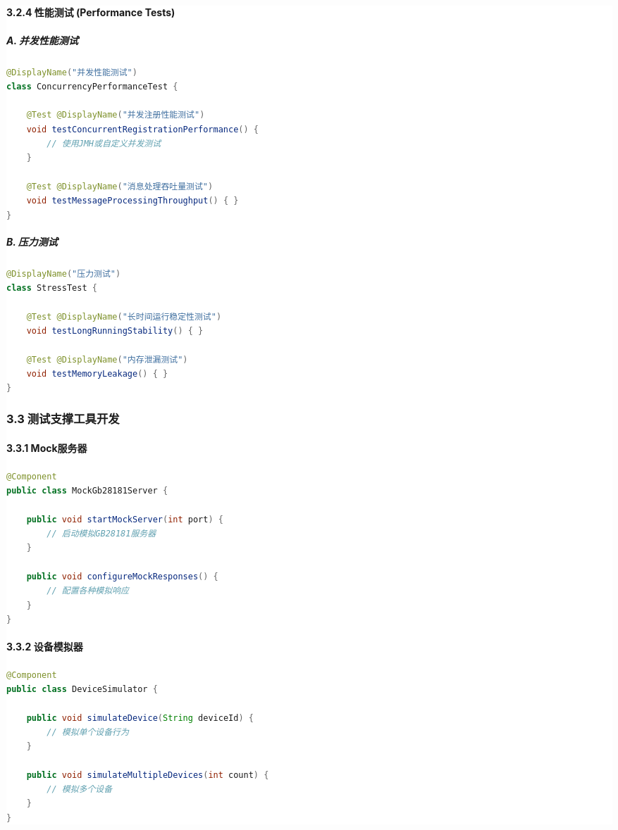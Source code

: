 #### 3.2.4 性能测试 (Performance Tests)

##### A. 并发性能测试
```java
@DisplayName("并发性能测试")
class ConcurrencyPerformanceTest {
    
    @Test @DisplayName("并发注册性能测试")
    void testConcurrentRegistrationPerformance() {
        // 使用JMH或自定义并发测试
    }
    
    @Test @DisplayName("消息处理吞吐量测试")
    void testMessageProcessingThroughput() { }
}
```

##### B. 压力测试
```java
@DisplayName("压力测试")
class StressTest {
    
    @Test @DisplayName("长时间运行稳定性测试")
    void testLongRunningStability() { }
    
    @Test @DisplayName("内存泄漏测试")
    void testMemoryLeakage() { }
}
```

### 3.3 测试支撑工具开发

#### 3.3.1 Mock服务器
```java
@Component
public class MockGb28181Server {
    
    public void startMockServer(int port) {
        // 启动模拟GB28181服务器
    }
    
    public void configureMockResponses() {
        // 配置各种模拟响应
    }
}
```

#### 3.3.2 设备模拟器
```java
@Component
public class DeviceSimulator {
    
    public void simulateDevice(String deviceId) {
        // 模拟单个设备行为
    }
    
    public void simulateMultipleDevices(int count) {
        // 模拟多个设备
    }
}
```
